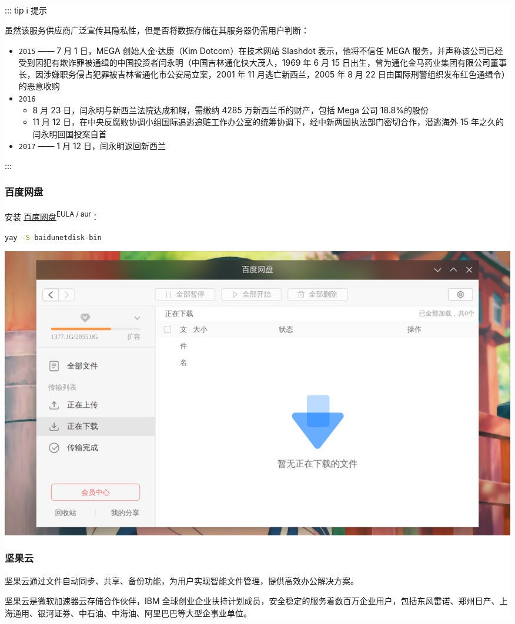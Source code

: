::: tip ℹ️ 提示

虽然该服务供应商广泛宣传其隐私性，但是否将数据存储在其服务器仍需用户判断：

- `2015` —— 7 月 1 日，MEGA 创始人金·达康（Kim Dotcom）在技术网站 Slashdot 表示，他将不信任 MEGA 服务，并声称该公司已经受到因犯有欺诈罪被通缉的中国投资者闫永明（中国吉林通化快大茂人，1969 年 6 月 15 日出生，曾为通化金马药业集团有限公司董事长，因涉嫌职务侵占犯罪被吉林省通化市公安局立案，2001 年 11 月逃亡新西兰，2005 年 8 月 22 日由国际刑警组织发布红色通缉令）的恶意收购
- `2016`
  - 8 月 23 日，闫永明与新西兰法院达成和解，需缴纳 4285 万新西兰币的财产，包括 Mega 公司 18.8%的股份
  - 11 月 12 日，在中央反腐败协调小组国际追逃追赃工作办公室的统筹协调下，经中新两国执法部门密切合作，潜逃海外 15 年之久的闫永明回国投案自首
- `2017` —— 1 月 12 日，闫永明返回新西兰

:::

### 百度网盘

安装 [百度网盘](https://aur.archlinux.org/packages/baidunetdisk-bin/)<sup>EULA / aur</sup>：

```sh
yay -S baidunetdisk-bin
```

![baidunetdisk](../../assets/app/apps/daily/baidunetdisk.png)

### 坚果云

坚果云通过文件自动同步、共享、备份功能，为用户实现智能文件管理，提供高效办公解决方案。

坚果云是微软加速器云存储合作伙伴，IBM 全球创业企业扶持计划成员，安全稳定的服务着数百万企业用户，包括东风雷诺、郑州日产、上海通用、银河证券、中石油、中海油、阿里巴巴等大型企事业单位。
